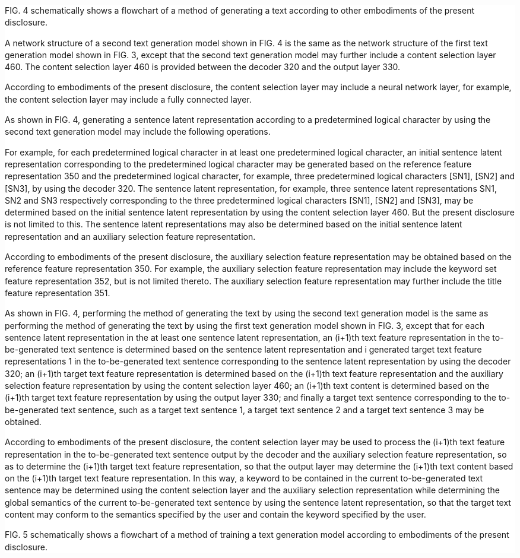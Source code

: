 FIG. 4 schematically shows a flowchart of a method of generating a text according to other embodiments of the present disclosure.

A network structure of a second text generation model shown in FIG. 4 is the same as the network structure of the first text generation model shown in FIG. 3, except that the second text generation model may further include a content selection layer 460. The content selection layer 460 is provided between the decoder 320 and the output layer 330.

According to embodiments of the present disclosure, the content selection layer may include a neural network layer, for example, the content selection layer may include a fully connected layer.

As shown in FIG. 4, generating a sentence latent representation according to a predetermined logical character by using the second text generation model may include the following operations.

For example, for each predetermined logical character in at least one predetermined logical character, an initial sentence latent representation corresponding to the predetermined logical character may be generated based on the reference feature representation 350 and the predetermined logical character, for example, three predetermined logical characters [SN1], [SN2] and [SN3], by using the decoder 320. The sentence latent representation, for example, three sentence latent representations SN1, SN2 and SN3 respectively corresponding to the three predetermined logical characters [SN1], [SN2] and [SN3], may be determined based on the initial sentence latent representation by using the content selection layer 460. But the present disclosure is not limited to this. The sentence latent representations may also be determined based on the initial sentence latent representation and an auxiliary selection feature representation.

According to embodiments of the present disclosure, the auxiliary selection feature representation may be obtained based on the reference feature representation 350. For example, the auxiliary selection feature representation may include the keyword set feature representation 352, but is not limited thereto. The auxiliary selection feature representation may further include the title feature representation 351.

As shown in FIG. 4, performing the method of generating the text by using the second text generation model is the same as performing the method of generating the text by using the first text generation model shown in FIG. 3, except that for each sentence latent representation in the at least one sentence latent representation, an (i+1)th text feature representation in the to-be-generated text sentence is determined based on the sentence latent representation and i generated target text feature representations 1 in the to-be-generated text sentence corresponding to the sentence latent representation by using the decoder 320; an (i+1)th target text feature representation is determined based on the (i+1)th text feature representation and the auxiliary selection feature representation by using the content selection layer 460; an (i+1)th text content is determined based on the (i+1)th target text feature representation by using the output layer 330; and finally a target text sentence corresponding to the to-be-generated text sentence, such as a target text sentence 1, a target text sentence 2 and a target text sentence 3 may be obtained.

According to embodiments of the present disclosure, the content selection layer may be used to process the (i+1)th text feature representation in the to-be-generated text sentence output by the decoder and the auxiliary selection feature representation, so as to determine the (i+1)th target text feature representation, so that the output layer may determine the (i+1)th text content based on the (i+1)th target text feature representation. In this way, a keyword to be contained in the current to-be-generated text sentence may be determined using the content selection layer and the auxiliary selection representation while determining the global semantics of the current to-be-generated text sentence by using the sentence latent representation, so that the target text content may conform to the semantics specified by the user and contain the keyword specified by the user.

FIG. 5 schematically shows a flowchart of a method of training a text generation model according to embodiments of the present disclosure.
